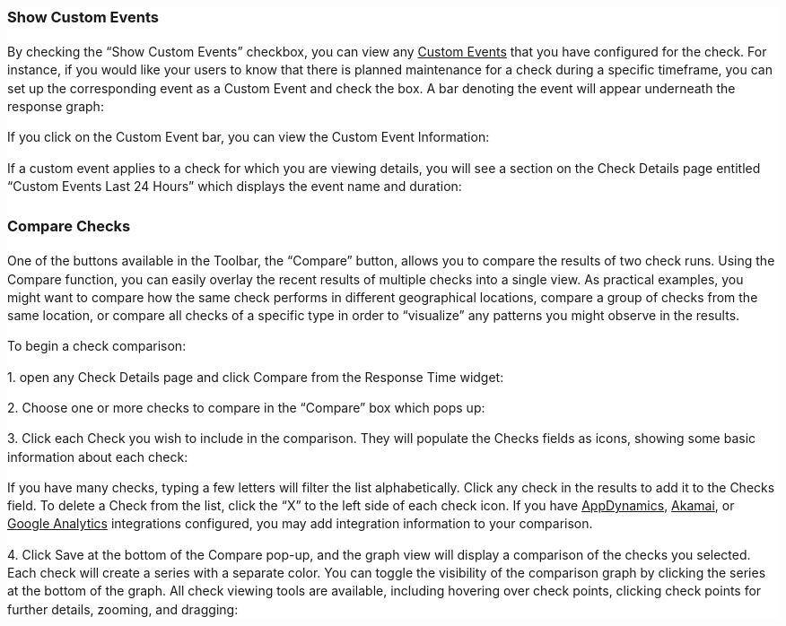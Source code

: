 ### Show Custom Events <a href="#understandingcheckdetails-showcustomevents" id="understandingcheckdetails-showcustomevents"></a>

By checking the “Show Custom Events” checkbox, you can view any [Custom Events](https://apica-kb.atlassian.net/wiki/spaces/ASMDOCS/pages/2133691156/Health+Events#Custom-Events) that you have configured for the check. For instance, if you would like your users to know that there is planned maintenance for a check during a specific timeframe, you can set up the corresponding event as a Custom Event and check the box. A bar denoting the event will appear underneath the response graph:



If you click on the Custom Event bar, you can view the Custom Event Information:



If a custom event applies to a check for which you are viewing details, you will see a section on the Check Details page entitled “Custom Events Last 24 Hours” which displays the event name and duration:



### Compare Checks <a href="#understandingcheckdetails-comparechecks" id="understandingcheckdetails-comparechecks"></a>

One of the buttons available in the Toolbar, the “Compare” button, allows you to compare the results of two check runs. Using the Compare function, you can easily overlay the recent results of multiple checks into a single view. As practical examples, you might want to compare how the same check performs in different geographical locations, compare a group of checks from the same location, or compare all checks of a specific type in order to “visualize” any patterns you might observe in the results.

To begin a check comparison:

1\. open any Check Details page and click Compare from the Response Time widget:



2\. Choose one or more checks to compare in the “Compare” box which pops up:



3\. Click each Check you wish to include in the comparison. They will populate the Checks fields as icons, showing some basic information about each check:



If you have many checks, typing a few letters will filter the list alphabetically. Click any check in the results to add it to the Checks field. To delete a Check from the list, click the “X” to the left side of each check icon. If you have [AppDynamics](https://apica-kb.atlassian.net/wiki/spaces/ASMDOCS/pages/4631737/AppDynamics+Integration), [Akamai](https://apica-kb.atlassian.net/wiki/spaces/ASMDOCS/pages/4631565/Akamai+Integration), or [Google Analytics](https://apica-kb.atlassian.net/wiki/spaces/ASMDOCS/pages/2133691434/Google+Analytics+Integration) integrations configured, you may add integration information to your comparison.

4\. Click Save at the bottom of the Compare pop-up, and the graph view will display a comparison of the checks you selected. Each check will create a series with a separate color. You can toggle the visibility of the comparison graph by clicking the series at the bottom of the graph. All check viewing tools are available, including hovering over check points, clicking check points for further details, zooming, and dragging:
